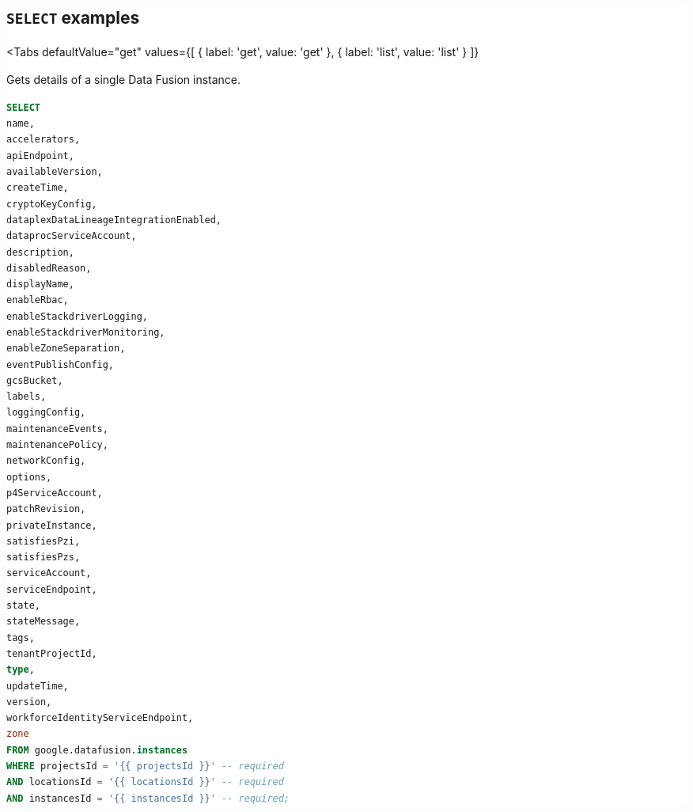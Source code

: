 
## `SELECT` examples

<Tabs
    defaultValue="get"
    values={[
        { label: 'get', value: 'get' },
        { label: 'list', value: 'list' }
    ]}
>
<TabItem value="get">

Gets details of a single Data Fusion instance.

```sql
SELECT
name,
accelerators,
apiEndpoint,
availableVersion,
createTime,
cryptoKeyConfig,
dataplexDataLineageIntegrationEnabled,
dataprocServiceAccount,
description,
disabledReason,
displayName,
enableRbac,
enableStackdriverLogging,
enableStackdriverMonitoring,
enableZoneSeparation,
eventPublishConfig,
gcsBucket,
labels,
loggingConfig,
maintenanceEvents,
maintenancePolicy,
networkConfig,
options,
p4ServiceAccount,
patchRevision,
privateInstance,
satisfiesPzi,
satisfiesPzs,
serviceAccount,
serviceEndpoint,
state,
stateMessage,
tags,
tenantProjectId,
type,
updateTime,
version,
workforceIdentityServiceEndpoint,
zone
FROM google.datafusion.instances
WHERE projectsId = '{{ projectsId }}' -- required
AND locationsId = '{{ locationsId }}' -- required
AND instancesId = '{{ instancesId }}' -- required;
```
</TabItem>
<TabItem value="list">
